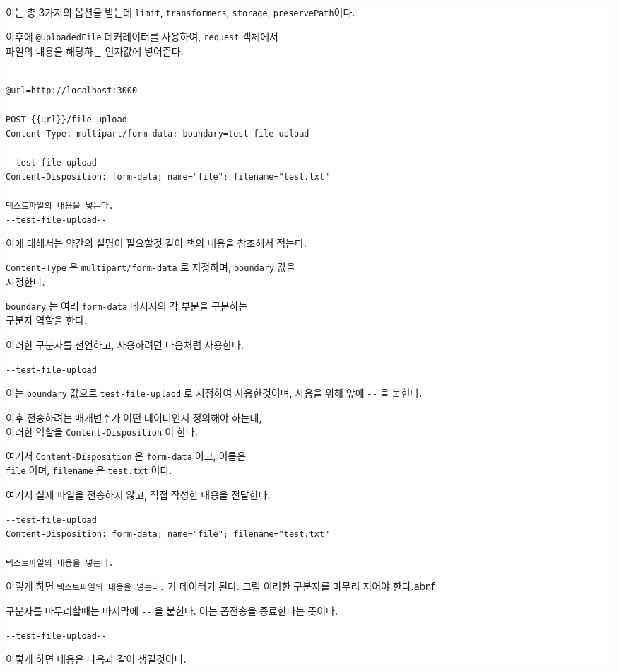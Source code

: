 이는 총 3가지의 옵션을 받는데 `limit`, `transformers`, `storage`, `preservePath`이다.

이후에 `@UploadedFile` 데커레이터를 사용하여, `request` 객체에서  
파일의 내용을 해당하는 인자값에 넣어준다.

```http

@url=http://localhost:3000

POST {{url}}/file-upload
Content-Type: multipart/form-data; boundary=test-file-upload

--test-file-upload
Content-Disposition: form-data; name="file"; filename="test.txt"

텍스트파일의 내용을 넣는다.
--test-file-upload--

```

이에 대해서는 약간의 설명이 필요할것 같아 책의 내용을 참조해서 적는다.

`Content-Type` 은 `multipart/form-data` 로 지정하며, `boundary` 값을  
지정한다.

`boundary` 는 여러 `form-data` 메시지의 각 부분을 구분하는  
구분자 역할을 한다.

이러한 구분자를 선언하고, 사용하려면 다음처럼 사용한다.

`--test-file-upload`

이는 `boundary` 값으로 `test-file-uplaod` 로 지정하여 사용한것이며,
사용을 위해 앞에 `--` 을 붙힌다.

이후 전송하려는 매개변수가 어떤 데이터인지 정의해야 하는데,  
이러한 역할을 `Content-Disposition` 이 한다.

여기서 `Content-Disposition` 은 `form-data` 이고, 이름은  
`file` 이며, `filename` 은 `test.txt` 이다.

여기서 실제 파일을 전송하지 않고, 직접 작성한 내용을 전달한다.

```http
--test-file-upload
Content-Disposition: form-data; name="file"; filename="test.txt"

텍스트파일의 내용을 넣는다.
```

이렇게 하면 `텍스트파일의 내용을 넣는다.` 가 데이터가 된다.
그럼 이러한 구분자를 마무리 지어야 한다.abnf

구분자를 마무리할때는 마지막에 `--` 을 붙힌다.
이는 폼전송을 종료한다는 뜻이다.

`--test-file-upload--`

이렇게 하면 내용은 다음과 같이 생길것이다.
